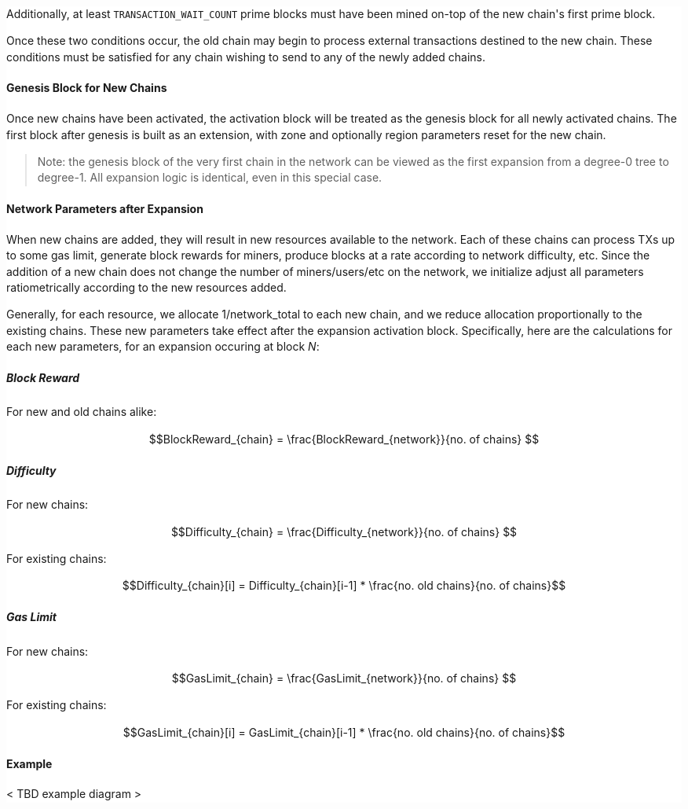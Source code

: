 Additionally, at least `TRANSACTION_WAIT_COUNT` prime blocks must have been
mined on-top of the new chain's first prime block.

Once these two conditions occur, the old chain may begin to process external
transactions destined to the new chain. These conditions must be satisfied for
any chain wishing to send to any of the newly added chains.

#### Genesis Block for New Chains
Once new chains have been activated, the activation block will be treated as
the genesis block for all newly activated chains. The first block after genesis
is built as an extension, with zone and optionally region parameters reset for
the new chain.

> Note: the genesis block of the very first chain in the network can be viewed
> as the first expansion from a degree-0 tree to degree-1. All expansion logic
> is identical, even in this special case.

#### Network Parameters after Expansion
When new chains are added, they will result in new resources available to the
network. Each of these chains can process TXs up to some gas limit, generate
block rewards for miners, produce blocks at a rate according to network
difficulty, etc. Since the addition of a new chain does not change the number
of miners/users/etc on the network, we initialize adjust all parameters
ratiometrically according to the new resources added.

Generally, for each resource, we allocate 1/network_total to each new chain,
and we reduce allocation proportionally to the existing chains. These new
parameters take effect after the expansion activation block. Specifically, here
are the calculations for each new parameters, for an expansion occuring at
block $N$:

##### Block Reward
For new and old chains alike:

$$BlockReward_{chain} = \frac{BlockReward_{network}}{no. of chains} $$

##### Difficulty
For new chains:

$$Difficulty_{chain} = \frac{Difficulty_{network}}{no. of chains} $$

For existing chains:

$$Difficulty_{chain}[i] = Difficulty_{chain}[i-1] * \frac{no. old chains}{no. of chains}$$

##### Gas Limit
For new chains:

$$GasLimit_{chain} = \frac{GasLimit_{network}}{no. of chains} $$

For existing chains:

$$GasLimit_{chain}[i] = GasLimit_{chain}[i-1] * \frac{no. old chains}{no. of chains}$$

#### Example
< TBD example diagram >
